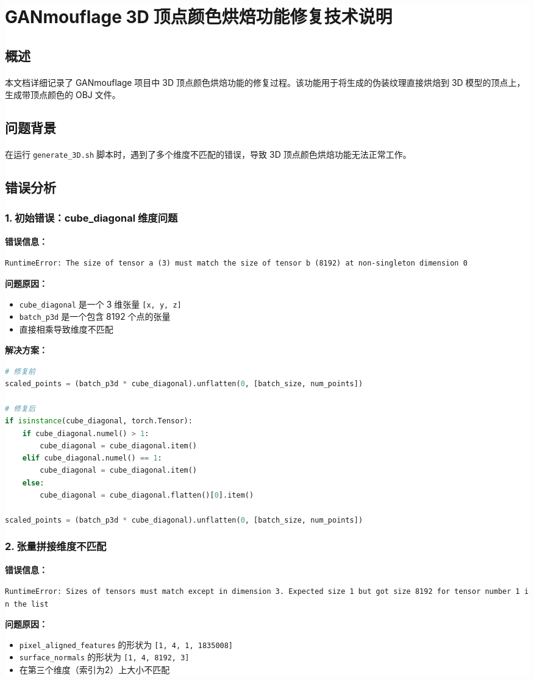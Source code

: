 # GANmouflage 3D 顶点颜色烘焙功能修复技术说明

## 概述

本文档详细记录了 GANmouflage 项目中 3D 顶点颜色烘焙功能的修复过程。该功能用于将生成的伪装纹理直接烘焙到 3D 模型的顶点上，生成带顶点颜色的 OBJ 文件。

## 问题背景

在运行 `generate_3D.sh` 脚本时，遇到了多个维度不匹配的错误，导致 3D 顶点颜色烘焙功能无法正常工作。

## 错误分析

### 1. 初始错误：cube_diagonal 维度问题

**错误信息：**
```
RuntimeError: The size of tensor a (3) must match the size of tensor b (8192) at non-singleton dimension 0
```

**问题原因：**
- `cube_diagonal` 是一个 3 维张量 `[x, y, z]`
- `batch_p3d` 是一个包含 8192 个点的张量
- 直接相乘导致维度不匹配

**解决方案：**
```python
# 修复前
scaled_points = (batch_p3d * cube_diagonal).unflatten(0, [batch_size, num_points])

# 修复后
if isinstance(cube_diagonal, torch.Tensor):
    if cube_diagonal.numel() > 1:
        cube_diagonal = cube_diagonal.item()
    elif cube_diagonal.numel() == 1:
        cube_diagonal = cube_diagonal.item()
    else:
        cube_diagonal = cube_diagonal.flatten()[0].item()

scaled_points = (batch_p3d * cube_diagonal).unflatten(0, [batch_size, num_points])
```

### 2. 张量拼接维度不匹配

**错误信息：**
```
RuntimeError: Sizes of tensors must match except in dimension 3. Expected size 1 but got size 8192 for tensor number 1 in the list
```

**问题原因：**
- `pixel_aligned_features` 的形状为 `[1, 4, 1, 1835008]`
- `surface_normals` 的形状为 `[1, 4, 8192, 3]`
- 在第三个维度（索引为2）上大小不匹配
